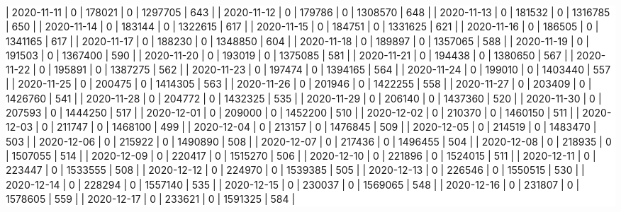 | 2020-11-11 | 0 | 178021 | 0 | 1297705 | 643 |
| 2020-11-12 | 0 | 179786 | 0 | 1308570 | 648 |
| 2020-11-13 | 0 | 181532 | 0 | 1316785 | 650 |
| 2020-11-14 | 0 | 183144 | 0 | 1322615 | 617 |
| 2020-11-15 | 0 | 184751 | 0 | 1331625 | 621 |
| 2020-11-16 | 0 | 186505 | 0 | 1341165 | 617 |
| 2020-11-17 | 0 | 188230 | 0 | 1348850 | 604 |
| 2020-11-18 | 0 | 189897 | 0 | 1357065 | 588 |
| 2020-11-19 | 0 | 191503 | 0 | 1367400 | 590 |
| 2020-11-20 | 0 | 193019 | 0 | 1375085 | 581 |
| 2020-11-21 | 0 | 194438 | 0 | 1380650 | 567 |
| 2020-11-22 | 0 | 195891 | 0 | 1387275 | 562 |
| 2020-11-23 | 0 | 197474 | 0 | 1394165 | 564 |
| 2020-11-24 | 0 | 199010 | 0 | 1403440 | 557 |
| 2020-11-25 | 0 | 200475 | 0 | 1414305 | 563 |
| 2020-11-26 | 0 | 201946 | 0 | 1422255 | 558 |
| 2020-11-27 | 0 | 203409 | 0 | 1426760 | 541 |
| 2020-11-28 | 0 | 204772 | 0 | 1432325 | 535 |
| 2020-11-29 | 0 | 206140 | 0 | 1437360 | 520 |
| 2020-11-30 | 0 | 207593 | 0 | 1444250 | 517 |
| 2020-12-01 | 0 | 209000 | 0 | 1452200 | 510 |
| 2020-12-02 | 0 | 210370 | 0 | 1460150 | 511 |
| 2020-12-03 | 0 | 211747 | 0 | 1468100 | 499 |
| 2020-12-04 | 0 | 213157 | 0 | 1476845 | 509 |
| 2020-12-05 | 0 | 214519 | 0 | 1483470 | 503 |
| 2020-12-06 | 0 | 215922 | 0 | 1490890 | 508 |
| 2020-12-07 | 0 | 217436 | 0 | 1496455 | 504 |
| 2020-12-08 | 0 | 218935 | 0 | 1507055 | 514 |
| 2020-12-09 | 0 | 220417 | 0 | 1515270 | 506 |
| 2020-12-10 | 0 | 221896 | 0 | 1524015 | 511 |
| 2020-12-11 | 0 | 223447 | 0 | 1533555 | 508 |
| 2020-12-12 | 0 | 224970 | 0 | 1539385 | 505 |
| 2020-12-13 | 0 | 226546 | 0 | 1550515 | 530 |
| 2020-12-14 | 0 | 228294 | 0 | 1557140 | 535 |
| 2020-12-15 | 0 | 230037 | 0 | 1569065 | 548 |
| 2020-12-16 | 0 | 231807 | 0 | 1578605 | 559 |
| 2020-12-17 | 0 | 233621 | 0 | 1591325 | 584 |